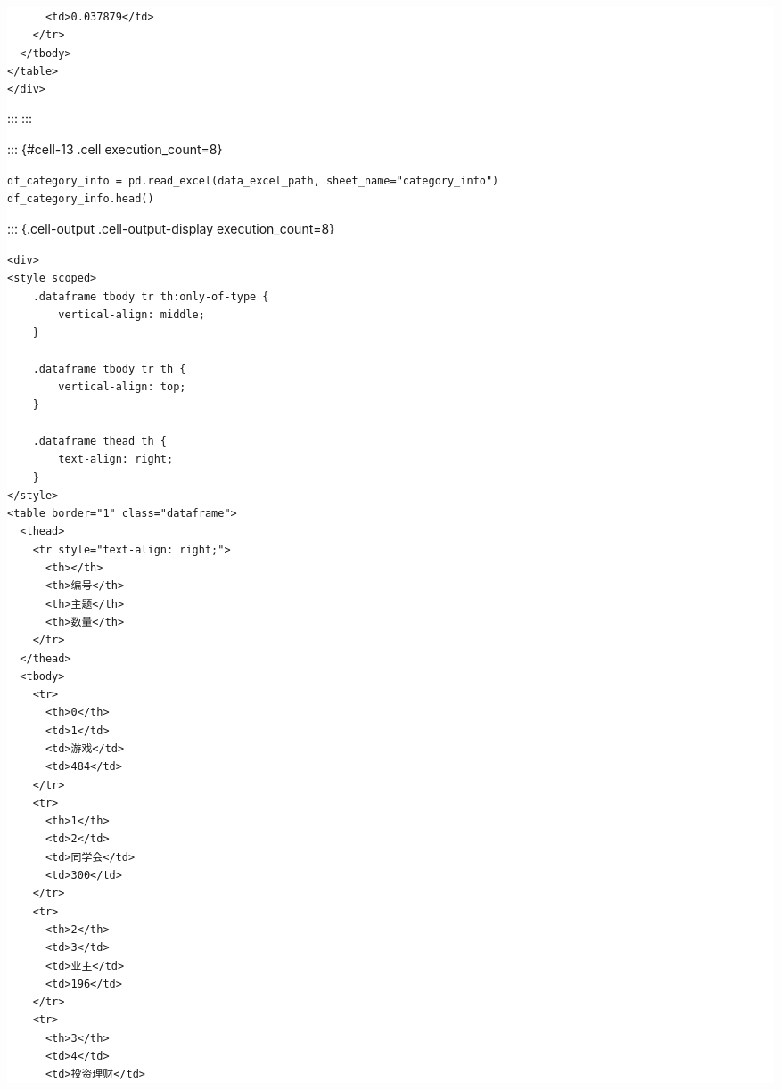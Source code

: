 ```{=html}
      <td>0.037879</td>
    </tr>
  </tbody>
</table>
</div>
```

:::
:::


::: {#cell-13 .cell execution_count=8}
``` {.python .cell-code}
df_category_info = pd.read_excel(data_excel_path, sheet_name="category_info")
df_category_info.head()
```

::: {.cell-output .cell-output-display execution_count=8}

```{=html}
<div>
<style scoped>
    .dataframe tbody tr th:only-of-type {
        vertical-align: middle;
    }

    .dataframe tbody tr th {
        vertical-align: top;
    }

    .dataframe thead th {
        text-align: right;
    }
</style>
<table border="1" class="dataframe">
  <thead>
    <tr style="text-align: right;">
      <th></th>
      <th>编号</th>
      <th>主题</th>
      <th>数量</th>
    </tr>
  </thead>
  <tbody>
    <tr>
      <th>0</th>
      <td>1</td>
      <td>游戏</td>
      <td>484</td>
    </tr>
    <tr>
      <th>1</th>
      <td>2</td>
      <td>同学会</td>
      <td>300</td>
    </tr>
    <tr>
      <th>2</th>
      <td>3</td>
      <td>业主</td>
      <td>196</td>
    </tr>
    <tr>
      <th>3</th>
      <td>4</td>
      <td>投资理财</td>
```